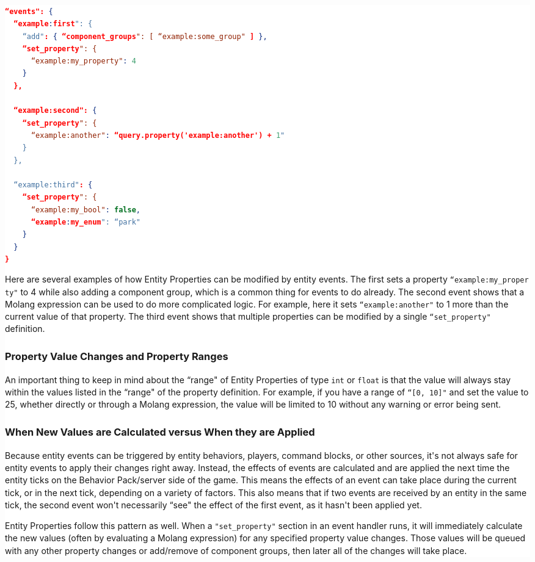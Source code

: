 ```json
“events": {
  “example:first": {
    “add": { “component_groups": [ “example:some_group" ] },
    “set_property": {
      “example:my_property": 4
    }
  },

  “example:second": {
    “set_property": {
      “example:another": “query.property('example:another') + 1"
    } 
  },

  “example:third": {
    “set_property": { 
      “example:my_bool": false,
      “example:my_enum": “park"
    }
  }
}
```

Here are several examples of how Entity Properties can be modified by entity events. The first sets a property `“example:my_property"` to 4 while also adding a component group, which is a common thing for events to do already. The second event shows that a Molang expression can be used to do more complicated logic. For example, here it sets `“example:another"` to 1 more than the current value of that property. The third event shows that multiple properties can be modified by a single `“set_property"` definition.

### Property Value Changes and Property Ranges

An important thing to keep in mind about the “range" of Entity Properties of type `int` or `float` is that the value will always stay within the values listed in the “range" of the property definition. For example, if you have a range of `“[0, 10]"` and set the value to 25, whether directly or through a Molang expression, the value will be limited to 10 without any warning or error being sent.

### When New Values are Calculated versus When they are Applied

Because entity events can be triggered by entity behaviors, players, command blocks, or other sources, it's not always safe for entity events to apply their changes right away. Instead, the effects of events are calculated and are applied the next time the entity ticks on the Behavior Pack/server side of the game. This means the effects of an event can take place during the current tick, or in the next tick, depending on a variety of factors. This also means that if two events are received by an entity in the same tick, the second event won't necessarily “see" the effect of the first event, as it hasn't been applied yet.

Entity Properties follow this pattern as well. When a `"set_property"` section in an event handler runs, it will immediately calculate the new values (often by evaluating a Molang expression) for any specified property value changes. Those values will be queued with any other property changes or add/remove of component groups, then later all of the changes will take place.
